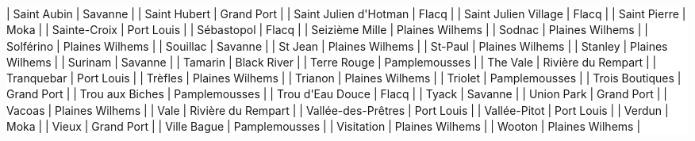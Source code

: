 | Saint Aubin                  | Savanne            |
| Saint Hubert                 | Grand Port         |
| Saint Julien d'Hotman        | Flacq              |
| Saint Julien Village         | Flacq              |
| Saint Pierre                 | Moka               |
| Sainte-Croix                 | Port Louis         |
| Sébastopol                   | Flacq              |
| Seizième Mille               | Plaines Wilhems    |
| Sodnac                       | Plaines Wilhems    |
| Solférino                    | Plaines Wilhems    |
| Souillac                     | Savanne            |
| St Jean                      | Plaines Wilhems    |
| St-Paul                      | Plaines Wilhems    |
| Stanley                      | Plaines Wilhems    |
| Surinam                      | Savanne            |
| Tamarin                      | Black River        |
| Terre Rouge                  | Pamplemousses      |
| The Vale                     | Rivière du Rempart |
| Tranquebar                   | Port Louis         |
| Trèfles                      | Plaines Wilhems    |
| Trianon                      | Plaines Wilhems    |
| Triolet                      | Pamplemousses      |
| Trois Boutiques              | Grand Port         |
| Trou aux Biches              | Pamplemousses      |
| Trou d'Eau Douce             | Flacq              |
| Tyack                        | Savanne            |
| Union Park                   | Grand Port         |
| Vacoas                       | Plaines Wilhems    |
| Vale                         | Rivière du Rempart |
| Vallée-des-Prêtres           | Port Louis         |
| Vallée-Pitot                 | Port Louis         |
| Verdun                       | Moka               |
| Vieux                        | Grand Port         |
| Ville Bague                  | Pamplemousses      |
| Visitation                   | Plaines Wilhems    |
| Wooton                       | Plaines Wilhems    |
